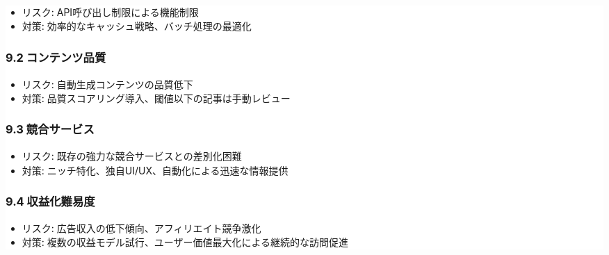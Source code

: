 - リスク: API呼び出し制限による機能制限
- 対策: 効率的なキャッシュ戦略、バッチ処理の最適化

### 9.2 コンテンツ品質

- リスク: 自動生成コンテンツの品質低下
- 対策: 品質スコアリング導入、閾値以下の記事は手動レビュー

### 9.3 競合サービス

- リスク: 既存の強力な競合サービスとの差別化困難
- 対策: ニッチ特化、独自UI/UX、自動化による迅速な情報提供

### 9.4 収益化難易度

- リスク: 広告収入の低下傾向、アフィリエイト競争激化
- 対策: 複数の収益モデル試行、ユーザー価値最大化による継続的な訪問促進